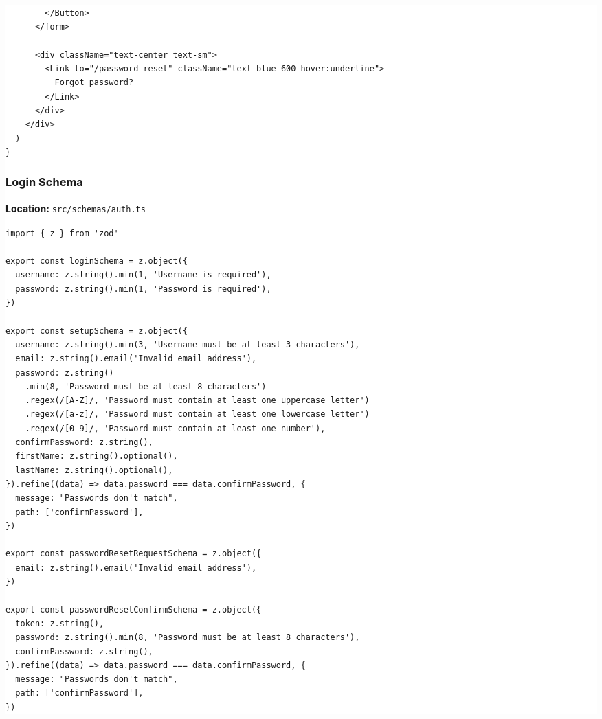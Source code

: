 ```tsx
        </Button>
      </form>

      <div className="text-center text-sm">
        <Link to="/password-reset" className="text-blue-600 hover:underline">
          Forgot password?
        </Link>
      </div>
    </div>
  )
}
```

### Login Schema

**Location:** `src/schemas/auth.ts`

```tsx
import { z } from 'zod'

export const loginSchema = z.object({
  username: z.string().min(1, 'Username is required'),
  password: z.string().min(1, 'Password is required'),
})

export const setupSchema = z.object({
  username: z.string().min(3, 'Username must be at least 3 characters'),
  email: z.string().email('Invalid email address'),
  password: z.string()
    .min(8, 'Password must be at least 8 characters')
    .regex(/[A-Z]/, 'Password must contain at least one uppercase letter')
    .regex(/[a-z]/, 'Password must contain at least one lowercase letter')
    .regex(/[0-9]/, 'Password must contain at least one number'),
  confirmPassword: z.string(),
  firstName: z.string().optional(),
  lastName: z.string().optional(),
}).refine((data) => data.password === data.confirmPassword, {
  message: "Passwords don't match",
  path: ['confirmPassword'],
})

export const passwordResetRequestSchema = z.object({
  email: z.string().email('Invalid email address'),
})

export const passwordResetConfirmSchema = z.object({
  token: z.string(),
  password: z.string().min(8, 'Password must be at least 8 characters'),
  confirmPassword: z.string(),
}).refine((data) => data.password === data.confirmPassword, {
  message: "Passwords don't match",
  path: ['confirmPassword'],
})
```

